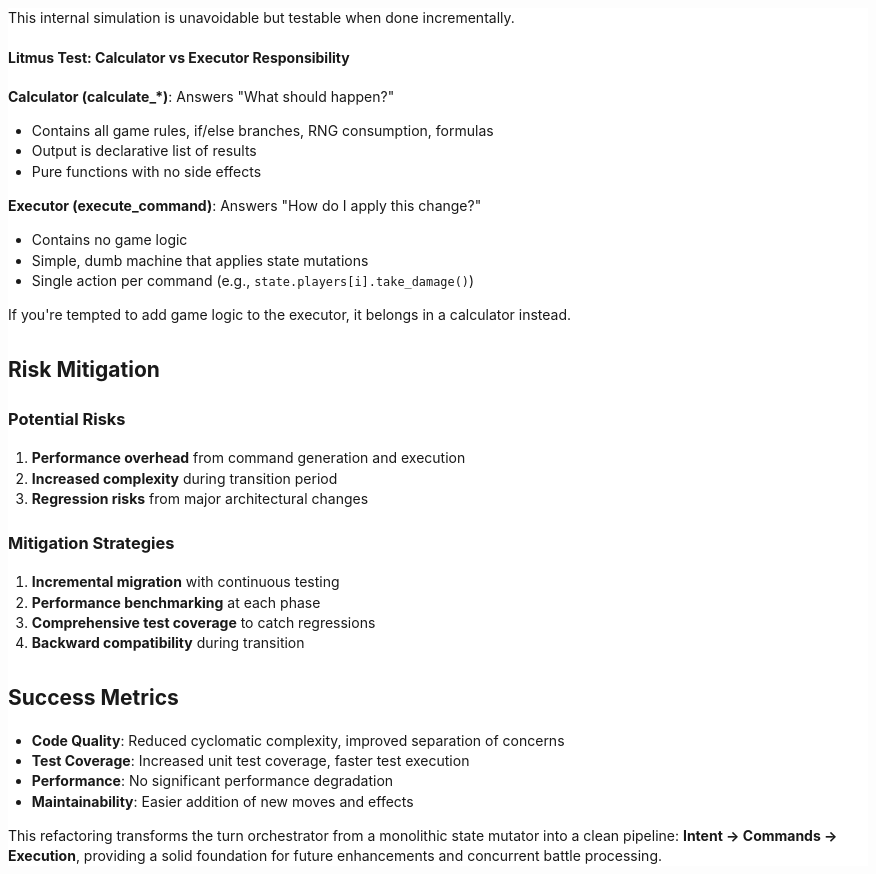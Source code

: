 ```rust
```

This internal simulation is unavoidable but testable when done incrementally.

#### Litmus Test: Calculator vs Executor Responsibility

**Calculator (calculate_*)**: Answers "What should happen?"
- Contains all game rules, if/else branches, RNG consumption, formulas
- Output is declarative list of results
- Pure functions with no side effects

**Executor (execute_command)**: Answers "How do I apply this change?"
- Contains no game logic
- Simple, dumb machine that applies state mutations
- Single action per command (e.g., `state.players[i].take_damage()`)

If you're tempted to add game logic to the executor, it belongs in a calculator instead.

## Risk Mitigation

### Potential Risks
1. **Performance overhead** from command generation and execution
2. **Increased complexity** during transition period
3. **Regression risks** from major architectural changes

### Mitigation Strategies
1. **Incremental migration** with continuous testing
2. **Performance benchmarking** at each phase
3. **Comprehensive test coverage** to catch regressions
4. **Backward compatibility** during transition

## Success Metrics

- **Code Quality**: Reduced cyclomatic complexity, improved separation of concerns
- **Test Coverage**: Increased unit test coverage, faster test execution
- **Performance**: No significant performance degradation
- **Maintainability**: Easier addition of new moves and effects

This refactoring transforms the turn orchestrator from a monolithic state mutator into a clean pipeline: **Intent → Commands → Execution**, providing a solid foundation for future enhancements and concurrent battle processing.